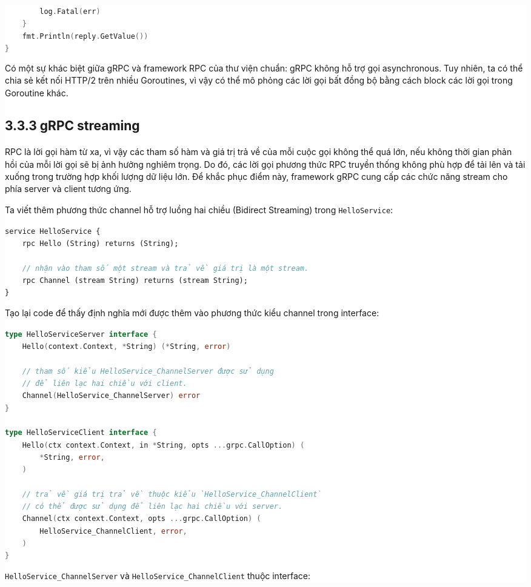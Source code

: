 ```go
        log.Fatal(err)
    }
    fmt.Println(reply.GetValue())
}
```

Có một sự khác biệt giữa gRPC và framework RPC của thư viện chuẩn: gRPC không hỗ trợ gọi asynchronous. Tuy nhiên, ta có thể chia sẻ  kết nối HTTP/2 trên nhiều Goroutines, vì vậy có thể mô phỏng các lời gọi bất đồng bộ bằng cách block các lời gọi trong Goroutine khác.

## 3.3.3 gRPC streaming

RPC là lời gọi hàm từ xa, vì vậy các tham số hàm và giá trị trả về của mỗi cuộc gọi không thể quá lớn, nếu không thời gian phản hồi của mỗi lời gọi sẽ bị ảnh hưởng nghiêm trọng. Do đó, các lời gọi phương thức RPC truyền thống không phù hợp để tải lên và tải xuống trong trường hợp khối lượng dữ liệu lớn. Để khắc phục điểm này, framework gRPC cung cấp các chức năng stream cho phía server và client tương ứng.

Ta viết thêm phương thức channel hỗ trợ luồng hai chiều (Bidirect Streaming) trong `HelloService`:

```protobuf
service HelloService {
    rpc Hello (String) returns (String);

    // nhận vào tham số một stream và trả về giá trị là một stream.
    rpc Channel (stream String) returns (stream String);
}
```

Tạo lại code để thấy định nghĩa mới được thêm vào phương thức kiểu channel trong interface:

```go
type HelloServiceServer interface {
    Hello(context.Context, *String) (*String, error)

    // tham số kiểu HelloService_ChannelServer được sử dụng
    // để liên lạc hai chiều với client.
    Channel(HelloService_ChannelServer) error
}

type HelloServiceClient interface {
    Hello(ctx context.Context, in *String, opts ...grpc.CallOption) (
        *String, error,
    )

    // trả về giá trị trả về thuộc kiểu `HelloService_ChannelClient`
    // có thể được sử dụng để liên lạc hai chiều với server.
    Channel(ctx context.Context, opts ...grpc.CallOption) (
        HelloService_ChannelClient, error,
    )
}
```

`HelloService_ChannelServer` và `HelloService_ChannelClient` thuộc interface:
